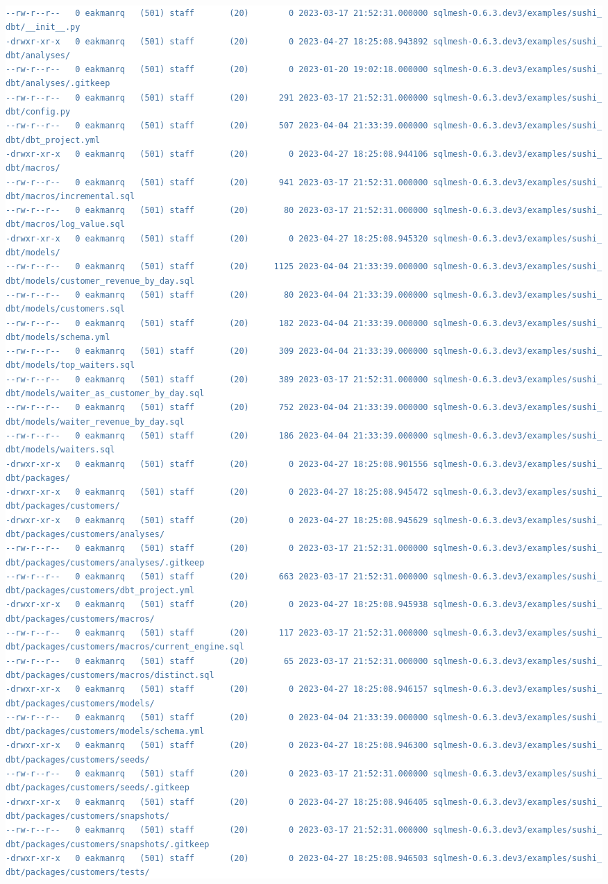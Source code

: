 ```diff
--rw-r--r--   0 eakmanrq   (501) staff       (20)        0 2023-03-17 21:52:31.000000 sqlmesh-0.6.3.dev3/examples/sushi_dbt/__init__.py
-drwxr-xr-x   0 eakmanrq   (501) staff       (20)        0 2023-04-27 18:25:08.943892 sqlmesh-0.6.3.dev3/examples/sushi_dbt/analyses/
--rw-r--r--   0 eakmanrq   (501) staff       (20)        0 2023-01-20 19:02:18.000000 sqlmesh-0.6.3.dev3/examples/sushi_dbt/analyses/.gitkeep
--rw-r--r--   0 eakmanrq   (501) staff       (20)      291 2023-03-17 21:52:31.000000 sqlmesh-0.6.3.dev3/examples/sushi_dbt/config.py
--rw-r--r--   0 eakmanrq   (501) staff       (20)      507 2023-04-04 21:33:39.000000 sqlmesh-0.6.3.dev3/examples/sushi_dbt/dbt_project.yml
-drwxr-xr-x   0 eakmanrq   (501) staff       (20)        0 2023-04-27 18:25:08.944106 sqlmesh-0.6.3.dev3/examples/sushi_dbt/macros/
--rw-r--r--   0 eakmanrq   (501) staff       (20)      941 2023-03-17 21:52:31.000000 sqlmesh-0.6.3.dev3/examples/sushi_dbt/macros/incremental.sql
--rw-r--r--   0 eakmanrq   (501) staff       (20)       80 2023-03-17 21:52:31.000000 sqlmesh-0.6.3.dev3/examples/sushi_dbt/macros/log_value.sql
-drwxr-xr-x   0 eakmanrq   (501) staff       (20)        0 2023-04-27 18:25:08.945320 sqlmesh-0.6.3.dev3/examples/sushi_dbt/models/
--rw-r--r--   0 eakmanrq   (501) staff       (20)     1125 2023-04-04 21:33:39.000000 sqlmesh-0.6.3.dev3/examples/sushi_dbt/models/customer_revenue_by_day.sql
--rw-r--r--   0 eakmanrq   (501) staff       (20)       80 2023-04-04 21:33:39.000000 sqlmesh-0.6.3.dev3/examples/sushi_dbt/models/customers.sql
--rw-r--r--   0 eakmanrq   (501) staff       (20)      182 2023-04-04 21:33:39.000000 sqlmesh-0.6.3.dev3/examples/sushi_dbt/models/schema.yml
--rw-r--r--   0 eakmanrq   (501) staff       (20)      309 2023-04-04 21:33:39.000000 sqlmesh-0.6.3.dev3/examples/sushi_dbt/models/top_waiters.sql
--rw-r--r--   0 eakmanrq   (501) staff       (20)      389 2023-03-17 21:52:31.000000 sqlmesh-0.6.3.dev3/examples/sushi_dbt/models/waiter_as_customer_by_day.sql
--rw-r--r--   0 eakmanrq   (501) staff       (20)      752 2023-04-04 21:33:39.000000 sqlmesh-0.6.3.dev3/examples/sushi_dbt/models/waiter_revenue_by_day.sql
--rw-r--r--   0 eakmanrq   (501) staff       (20)      186 2023-04-04 21:33:39.000000 sqlmesh-0.6.3.dev3/examples/sushi_dbt/models/waiters.sql
-drwxr-xr-x   0 eakmanrq   (501) staff       (20)        0 2023-04-27 18:25:08.901556 sqlmesh-0.6.3.dev3/examples/sushi_dbt/packages/
-drwxr-xr-x   0 eakmanrq   (501) staff       (20)        0 2023-04-27 18:25:08.945472 sqlmesh-0.6.3.dev3/examples/sushi_dbt/packages/customers/
-drwxr-xr-x   0 eakmanrq   (501) staff       (20)        0 2023-04-27 18:25:08.945629 sqlmesh-0.6.3.dev3/examples/sushi_dbt/packages/customers/analyses/
--rw-r--r--   0 eakmanrq   (501) staff       (20)        0 2023-03-17 21:52:31.000000 sqlmesh-0.6.3.dev3/examples/sushi_dbt/packages/customers/analyses/.gitkeep
--rw-r--r--   0 eakmanrq   (501) staff       (20)      663 2023-03-17 21:52:31.000000 sqlmesh-0.6.3.dev3/examples/sushi_dbt/packages/customers/dbt_project.yml
-drwxr-xr-x   0 eakmanrq   (501) staff       (20)        0 2023-04-27 18:25:08.945938 sqlmesh-0.6.3.dev3/examples/sushi_dbt/packages/customers/macros/
--rw-r--r--   0 eakmanrq   (501) staff       (20)      117 2023-03-17 21:52:31.000000 sqlmesh-0.6.3.dev3/examples/sushi_dbt/packages/customers/macros/current_engine.sql
--rw-r--r--   0 eakmanrq   (501) staff       (20)       65 2023-03-17 21:52:31.000000 sqlmesh-0.6.3.dev3/examples/sushi_dbt/packages/customers/macros/distinct.sql
-drwxr-xr-x   0 eakmanrq   (501) staff       (20)        0 2023-04-27 18:25:08.946157 sqlmesh-0.6.3.dev3/examples/sushi_dbt/packages/customers/models/
--rw-r--r--   0 eakmanrq   (501) staff       (20)        0 2023-04-04 21:33:39.000000 sqlmesh-0.6.3.dev3/examples/sushi_dbt/packages/customers/models/schema.yml
-drwxr-xr-x   0 eakmanrq   (501) staff       (20)        0 2023-04-27 18:25:08.946300 sqlmesh-0.6.3.dev3/examples/sushi_dbt/packages/customers/seeds/
--rw-r--r--   0 eakmanrq   (501) staff       (20)        0 2023-03-17 21:52:31.000000 sqlmesh-0.6.3.dev3/examples/sushi_dbt/packages/customers/seeds/.gitkeep
-drwxr-xr-x   0 eakmanrq   (501) staff       (20)        0 2023-04-27 18:25:08.946405 sqlmesh-0.6.3.dev3/examples/sushi_dbt/packages/customers/snapshots/
--rw-r--r--   0 eakmanrq   (501) staff       (20)        0 2023-03-17 21:52:31.000000 sqlmesh-0.6.3.dev3/examples/sushi_dbt/packages/customers/snapshots/.gitkeep
-drwxr-xr-x   0 eakmanrq   (501) staff       (20)        0 2023-04-27 18:25:08.946503 sqlmesh-0.6.3.dev3/examples/sushi_dbt/packages/customers/tests/
```